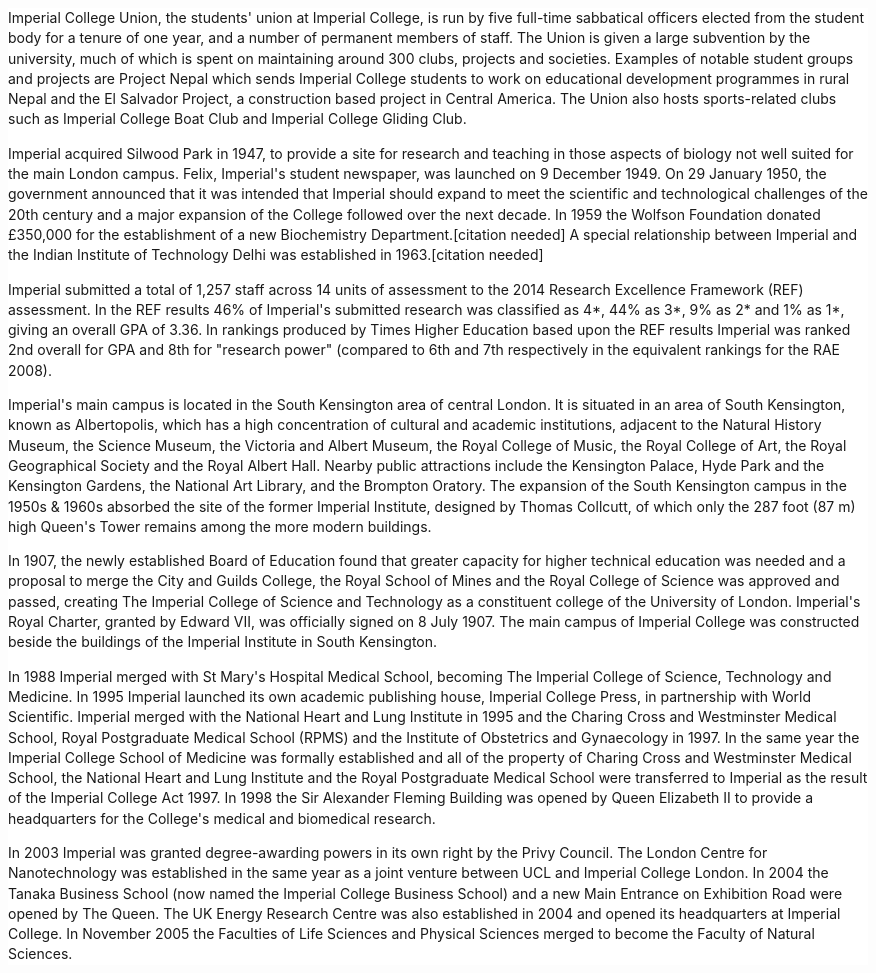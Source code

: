 Imperial College Union, the students' union at Imperial College, is run by five full-time sabbatical officers elected from the student body for a tenure of one year, and a number of permanent members of staff. The Union is given a large subvention by the university, much of which is spent on maintaining around 300 clubs, projects and societies. Examples of notable student groups and projects are Project Nepal which sends Imperial College students to work on educational development programmes in rural Nepal and the El Salvador Project, a construction based project in Central America. The Union also hosts sports-related clubs such as Imperial College Boat Club and Imperial College Gliding Club.

Imperial acquired Silwood Park in 1947, to provide a site for research and teaching in those aspects of biology not well suited for the main London campus. Felix, Imperial's student newspaper, was launched on 9 December 1949. On 29 January 1950, the government announced that it was intended that Imperial should expand to meet the scientific and technological challenges of the 20th century and a major expansion of the College followed over the next decade. In 1959 the Wolfson Foundation donated £350,000 for the establishment of a new Biochemistry Department.[citation needed] A special relationship between Imperial and the Indian Institute of Technology Delhi was established in 1963.[citation needed]

Imperial submitted a total of 1,257 staff across 14 units of assessment to the 2014 Research Excellence Framework (REF) assessment. In the REF results 46% of Imperial's submitted research was classified as 4*, 44% as 3*, 9% as 2* and 1% as 1*, giving an overall GPA of 3.36. In rankings produced by Times Higher Education based upon the REF results Imperial was ranked 2nd overall for GPA and 8th for "research power" (compared to 6th and 7th respectively in the equivalent rankings for the RAE 2008).

Imperial's main campus is located in the South Kensington area of central London. It is situated in an area of South Kensington, known as Albertopolis, which has a high concentration of cultural and academic institutions, adjacent to the Natural History Museum, the Science Museum, the Victoria and Albert Museum, the Royal College of Music, the Royal College of Art, the Royal Geographical Society and the Royal Albert Hall. Nearby public attractions include the Kensington Palace, Hyde Park and the Kensington Gardens, the National Art Library, and the Brompton Oratory. The expansion of the South Kensington campus in the 1950s & 1960s absorbed the site of the former Imperial Institute, designed by Thomas Collcutt, of which only the 287 foot (87 m) high Queen's Tower remains among the more modern buildings.

In 1907, the newly established Board of Education found that greater capacity for higher technical education was needed and a proposal to merge the City and Guilds College, the Royal School of Mines and the Royal College of Science was approved and passed, creating The Imperial College of Science and Technology as a constituent college of the University of London. Imperial's Royal Charter, granted by Edward VII, was officially signed on 8 July 1907. The main campus of Imperial College was constructed beside the buildings of the Imperial Institute in South Kensington.

In 1988 Imperial merged with St Mary's Hospital Medical School, becoming The Imperial College of Science, Technology and Medicine. In 1995 Imperial launched its own academic publishing house, Imperial College Press, in partnership with World Scientific. Imperial merged with the National Heart and Lung Institute in 1995 and the Charing Cross and Westminster Medical School, Royal Postgraduate Medical School (RPMS) and the Institute of Obstetrics and Gynaecology in 1997. In the same year the Imperial College School of Medicine was formally established and all of the property of Charing Cross and Westminster Medical School, the National Heart and Lung Institute and the Royal Postgraduate Medical School were transferred to Imperial as the result of the Imperial College Act 1997. In 1998 the Sir Alexander Fleming Building was opened by Queen Elizabeth II to provide a headquarters for the College's medical and biomedical research.

In 2003 Imperial was granted degree-awarding powers in its own right by the Privy Council. The London Centre for Nanotechnology was established in the same year as a joint venture between UCL and Imperial College London. In 2004 the Tanaka Business School (now named the Imperial College Business School) and a new Main Entrance on Exhibition Road were opened by The Queen. The UK Energy Research Centre was also established in 2004 and opened its headquarters at Imperial College. In November 2005 the Faculties of Life Sciences and Physical Sciences merged to become the Faculty of Natural Sciences.
